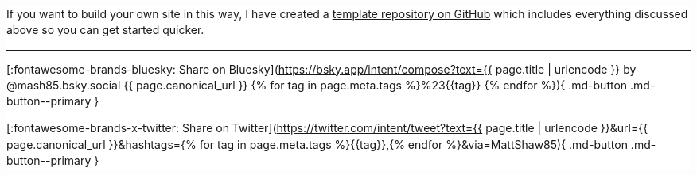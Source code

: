If you want to build your own site in this way, I have created a [template repository on GitHub](https://github.com/matthew-shaw/mkdocs) which includes everything discussed above so you can get started quicker.

---

[:fontawesome-brands-bluesky: Share on Bluesky](https://bsky.app/intent/compose?text={{ page.title | urlencode }} by @mash85.bsky.social {{ page.canonical_url }} {% for tag in page.meta.tags %}%23{{tag}} {% endfor %}){ .md-button .md-button--primary }

[:fontawesome-brands-x-twitter: Share on Twitter](https://twitter.com/intent/tweet?text={{ page.title | urlencode }}&url={{ page.canonical_url }}&hashtags={% for tag in page.meta.tags %}{{tag}},{% endfor %}&via=MattShaw85){ .md-button .md-button--primary }
